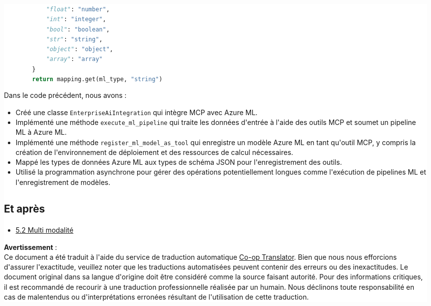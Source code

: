 ```python
            "float": "number",
            "int": "integer",
            "bool": "boolean",
            "str": "string",
            "object": "object",
            "array": "array"
        }
        return mapping.get(ml_type, "string")
```

Dans le code précédent, nous avons :

- Créé une classe `EnterpriseAiIntegration` qui intègre MCP avec Azure ML.
- Implémenté une méthode `execute_ml_pipeline` qui traite les données d'entrée à l'aide des outils MCP et soumet un pipeline ML à Azure ML.
- Implémenté une méthode `register_ml_model_as_tool` qui enregistre un modèle Azure ML en tant qu'outil MCP, y compris la création de l'environnement de déploiement et des ressources de calcul nécessaires.
- Mappé les types de données Azure ML aux types de schéma JSON pour l'enregistrement des outils.
- Utilisé la programmation asynchrone pour gérer des opérations potentiellement longues comme l'exécution de pipelines ML et l'enregistrement de modèles.

## Et après

- [5.2 Multi modalité](../mcp-multi-modality/README.md)

**Avertissement** :  
Ce document a été traduit à l'aide du service de traduction automatique [Co-op Translator](https://github.com/Azure/co-op-translator). Bien que nous nous efforcions d'assurer l'exactitude, veuillez noter que les traductions automatisées peuvent contenir des erreurs ou des inexactitudes. Le document original dans sa langue d'origine doit être considéré comme la source faisant autorité. Pour des informations critiques, il est recommandé de recourir à une traduction professionnelle réalisée par un humain. Nous déclinons toute responsabilité en cas de malentendus ou d'interprétations erronées résultant de l'utilisation de cette traduction.